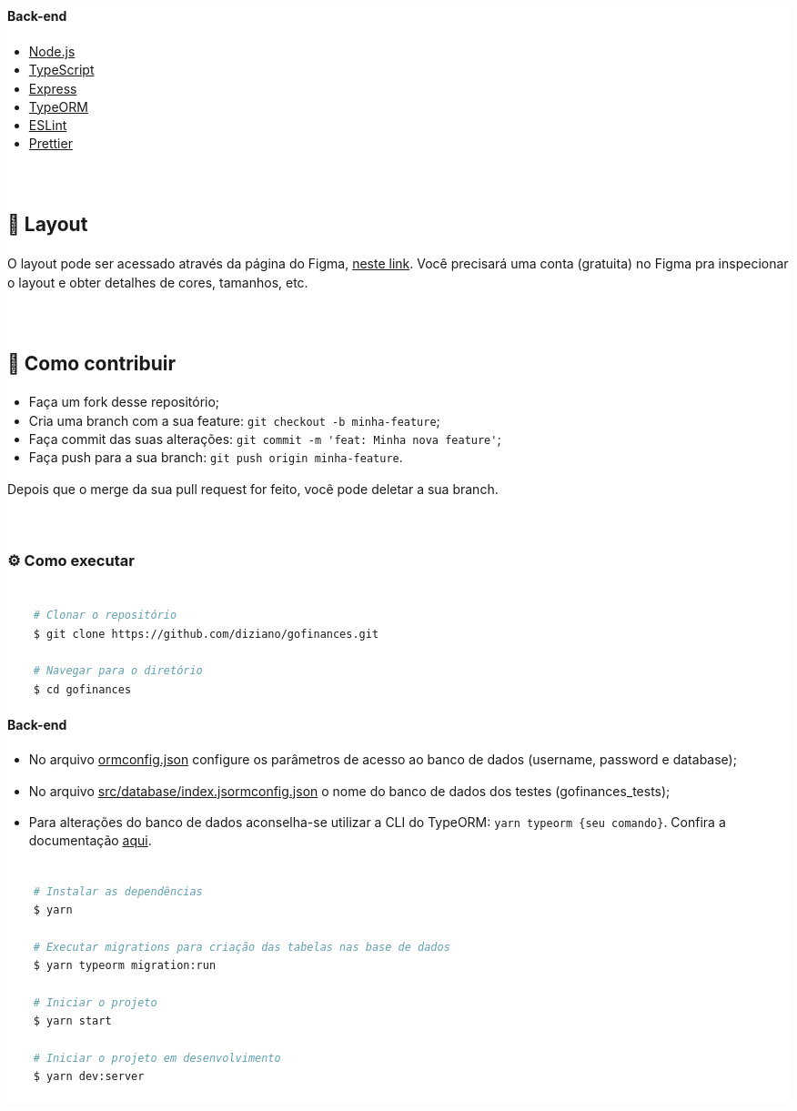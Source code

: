 #### Back-end

- [Node.js](https://nodejs.org/en)
- [TypeScript](https://github.com/microsoft/TypeScript)
- [Express](https://github.com/expressjs/express)
- [TypeORM](https://github.com/typeorm/typeorm)
- [ESLint](https://github.com/eslint/eslint)
- [Prettier](https://github.com/prettier/prettier)

<br/>

## :bookmark: Layout

O layout pode ser acessado através da página do Figma, [neste link](https://www.figma.com/file/VgK3hsmyGbqiGu9FdqfUzF/GoMarketplace?node-id=0%3A1).
Você precisará uma conta (gratuita) no Figma pra inspecionar o layout e obter detalhes de cores, tamanhos, etc.

<br/>

## :thinking: Como contribuir

- Faça um fork desse repositório;
- Cria uma branch com a sua feature: `git checkout -b minha-feature`;
- Faça commit das suas alterações: `git commit -m 'feat: Minha nova feature'`;
- Faça push para a sua branch: `git push origin minha-feature`.

Depois que o merge da sua pull request for feito, você pode deletar a sua branch.

<br/>

### :gear: Como executar


```bash

    # Clonar o repositório
    $ git clone https://github.com/diziano/gofinances.git

    # Navegar para o diretório
    $ cd gofinances

```
#### Back-end

- No arquivo [ormconfig.json](ormconfig.json) configure os parâmetros de acesso ao banco de dados (username, password e database);

- No arquivo [src/database/index.jsormconfig.json](src/database/index.jsormconfig.json) o nome do banco de dados dos testes (gofinances_tests);

- Para alterações do banco de dados aconselha-se utilizar a CLI do TypeORM: <code>yarn typeorm {seu comando}</code>. Confira a documentação [aqui](https://typeorm.io/).

```bash

    # Instalar as dependências
    $ yarn
    
    # Executar migrations para criação das tabelas nas base de dados
    $ yarn typeorm migration:run

    # Iniciar o projeto
    $ yarn start
    
    # Iniciar o projeto em desenvolvimento
    $ yarn dev:server
    
```
